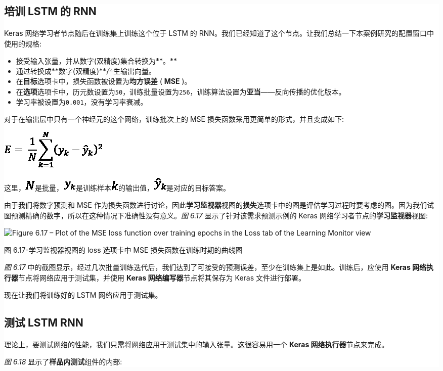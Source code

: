 ## 培训 LSTM 的 RNN

Keras 网络学习者节点随后在训练集上训练这个位于 LSTM 的 RNN。我们已经知道了这个节点。让我们总结一下本案例研究的配置窗口中使用的规格:

*   接受输入张量，并从数字(双精度)集合转换为**。**
*   通过转换成**数字(双精度)**产生输出向量。
*   在**目标**选项卡中，损失函数被设置为**均方误差** ( **MSE** )。
*   在**选项**选项卡中，历元数设置为`50`，训练批量设置为`256`，训练算法设置为**亚当**——反向传播的优化版本。
*   学习率被设置为`0.001`，没有学习率衰减。

对于在输出层中只有一个神经元的这个网络，训练批次上的 MSE 损失函数采用更简单的形式，并且变成如下:

![](img/Formula_B16391_06_153.png)

这里，![](img/Formula_B16391_06_154.png)是批量，![](img/Formula_B16391_06_155.png)是训练样本![](img/Formula_B16391_06_156.png)的输出值，![](img/Formula_B16391_06_157.png)是对应的目标答案。

由于我们将数字预测和 MSE 作为损失函数进行讨论，因此**学习监视器**视图的**损失**选项卡中的图是评估学习过程时要考虑的图。因为我们试图预测精确的数字，所以在这种情况下准确性没有意义。*图 6.17* 显示了针对该需求预测示例的 Keras 网络学习者节点的**学习监视器**视图:

![Figure 6.17 – Plot of the MSE loss function over training epochs in the Loss tab of 
the Learning Monitor view](img/B16391_06_017.jpg)

图 6.17-学习监视器视图的 loss 选项卡中 MSE 损失函数在训练时期的曲线图

*图 6.17* 中的截图显示，经过几次批量训练迭代后，我们达到了可接受的预测误差，至少在训练集上是如此。训练后，应使用 **Keras 网络执行器**节点将网络应用于测试集，并使用 **Keras 网络编写器**节点将其保存为 Keras 文件进行部署。

现在让我们将训练好的 LSTM 网络应用于测试集。

## 测试 LSTM RNN

理论上，要测试网络的性能，我们只需将网络应用于测试集中的输入张量。这很容易用一个 **Keras 网络执行器**节点来完成。

*图 6.18* 显示了**样品内测试**组件的内部:
